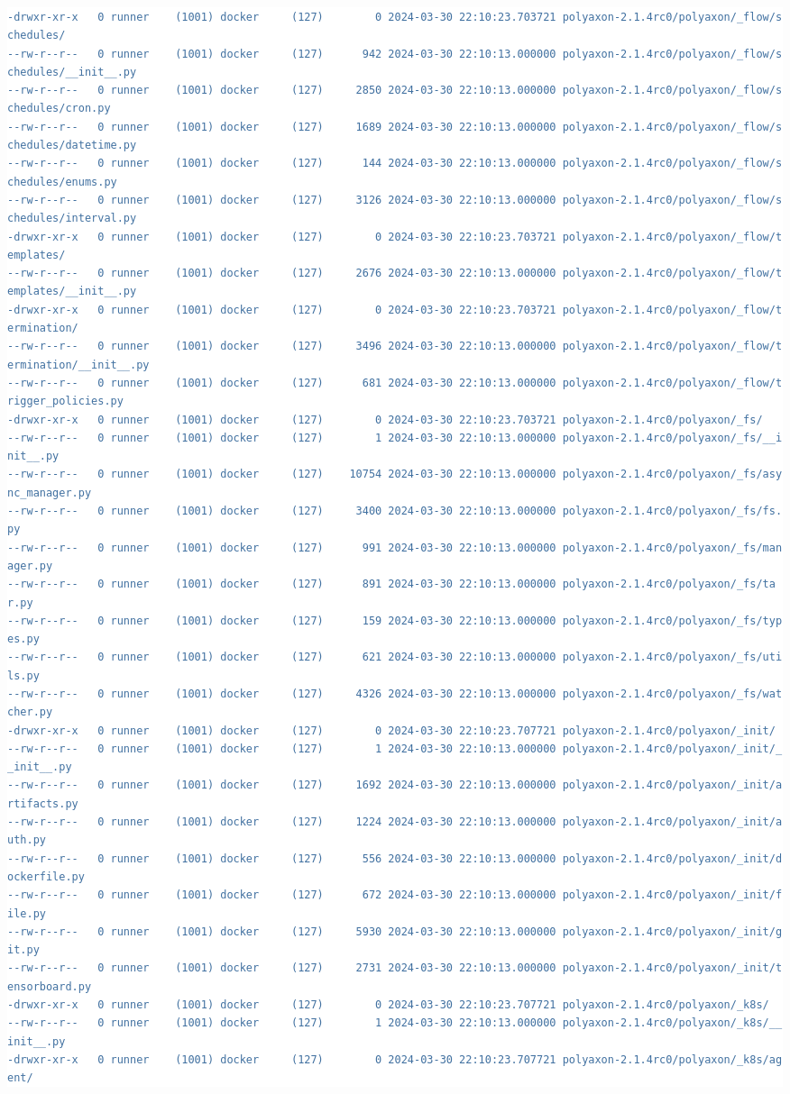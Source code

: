 ```diff
-drwxr-xr-x   0 runner    (1001) docker     (127)        0 2024-03-30 22:10:23.703721 polyaxon-2.1.4rc0/polyaxon/_flow/schedules/
--rw-r--r--   0 runner    (1001) docker     (127)      942 2024-03-30 22:10:13.000000 polyaxon-2.1.4rc0/polyaxon/_flow/schedules/__init__.py
--rw-r--r--   0 runner    (1001) docker     (127)     2850 2024-03-30 22:10:13.000000 polyaxon-2.1.4rc0/polyaxon/_flow/schedules/cron.py
--rw-r--r--   0 runner    (1001) docker     (127)     1689 2024-03-30 22:10:13.000000 polyaxon-2.1.4rc0/polyaxon/_flow/schedules/datetime.py
--rw-r--r--   0 runner    (1001) docker     (127)      144 2024-03-30 22:10:13.000000 polyaxon-2.1.4rc0/polyaxon/_flow/schedules/enums.py
--rw-r--r--   0 runner    (1001) docker     (127)     3126 2024-03-30 22:10:13.000000 polyaxon-2.1.4rc0/polyaxon/_flow/schedules/interval.py
-drwxr-xr-x   0 runner    (1001) docker     (127)        0 2024-03-30 22:10:23.703721 polyaxon-2.1.4rc0/polyaxon/_flow/templates/
--rw-r--r--   0 runner    (1001) docker     (127)     2676 2024-03-30 22:10:13.000000 polyaxon-2.1.4rc0/polyaxon/_flow/templates/__init__.py
-drwxr-xr-x   0 runner    (1001) docker     (127)        0 2024-03-30 22:10:23.703721 polyaxon-2.1.4rc0/polyaxon/_flow/termination/
--rw-r--r--   0 runner    (1001) docker     (127)     3496 2024-03-30 22:10:13.000000 polyaxon-2.1.4rc0/polyaxon/_flow/termination/__init__.py
--rw-r--r--   0 runner    (1001) docker     (127)      681 2024-03-30 22:10:13.000000 polyaxon-2.1.4rc0/polyaxon/_flow/trigger_policies.py
-drwxr-xr-x   0 runner    (1001) docker     (127)        0 2024-03-30 22:10:23.703721 polyaxon-2.1.4rc0/polyaxon/_fs/
--rw-r--r--   0 runner    (1001) docker     (127)        1 2024-03-30 22:10:13.000000 polyaxon-2.1.4rc0/polyaxon/_fs/__init__.py
--rw-r--r--   0 runner    (1001) docker     (127)    10754 2024-03-30 22:10:13.000000 polyaxon-2.1.4rc0/polyaxon/_fs/async_manager.py
--rw-r--r--   0 runner    (1001) docker     (127)     3400 2024-03-30 22:10:13.000000 polyaxon-2.1.4rc0/polyaxon/_fs/fs.py
--rw-r--r--   0 runner    (1001) docker     (127)      991 2024-03-30 22:10:13.000000 polyaxon-2.1.4rc0/polyaxon/_fs/manager.py
--rw-r--r--   0 runner    (1001) docker     (127)      891 2024-03-30 22:10:13.000000 polyaxon-2.1.4rc0/polyaxon/_fs/tar.py
--rw-r--r--   0 runner    (1001) docker     (127)      159 2024-03-30 22:10:13.000000 polyaxon-2.1.4rc0/polyaxon/_fs/types.py
--rw-r--r--   0 runner    (1001) docker     (127)      621 2024-03-30 22:10:13.000000 polyaxon-2.1.4rc0/polyaxon/_fs/utils.py
--rw-r--r--   0 runner    (1001) docker     (127)     4326 2024-03-30 22:10:13.000000 polyaxon-2.1.4rc0/polyaxon/_fs/watcher.py
-drwxr-xr-x   0 runner    (1001) docker     (127)        0 2024-03-30 22:10:23.707721 polyaxon-2.1.4rc0/polyaxon/_init/
--rw-r--r--   0 runner    (1001) docker     (127)        1 2024-03-30 22:10:13.000000 polyaxon-2.1.4rc0/polyaxon/_init/__init__.py
--rw-r--r--   0 runner    (1001) docker     (127)     1692 2024-03-30 22:10:13.000000 polyaxon-2.1.4rc0/polyaxon/_init/artifacts.py
--rw-r--r--   0 runner    (1001) docker     (127)     1224 2024-03-30 22:10:13.000000 polyaxon-2.1.4rc0/polyaxon/_init/auth.py
--rw-r--r--   0 runner    (1001) docker     (127)      556 2024-03-30 22:10:13.000000 polyaxon-2.1.4rc0/polyaxon/_init/dockerfile.py
--rw-r--r--   0 runner    (1001) docker     (127)      672 2024-03-30 22:10:13.000000 polyaxon-2.1.4rc0/polyaxon/_init/file.py
--rw-r--r--   0 runner    (1001) docker     (127)     5930 2024-03-30 22:10:13.000000 polyaxon-2.1.4rc0/polyaxon/_init/git.py
--rw-r--r--   0 runner    (1001) docker     (127)     2731 2024-03-30 22:10:13.000000 polyaxon-2.1.4rc0/polyaxon/_init/tensorboard.py
-drwxr-xr-x   0 runner    (1001) docker     (127)        0 2024-03-30 22:10:23.707721 polyaxon-2.1.4rc0/polyaxon/_k8s/
--rw-r--r--   0 runner    (1001) docker     (127)        1 2024-03-30 22:10:13.000000 polyaxon-2.1.4rc0/polyaxon/_k8s/__init__.py
-drwxr-xr-x   0 runner    (1001) docker     (127)        0 2024-03-30 22:10:23.707721 polyaxon-2.1.4rc0/polyaxon/_k8s/agent/
```
